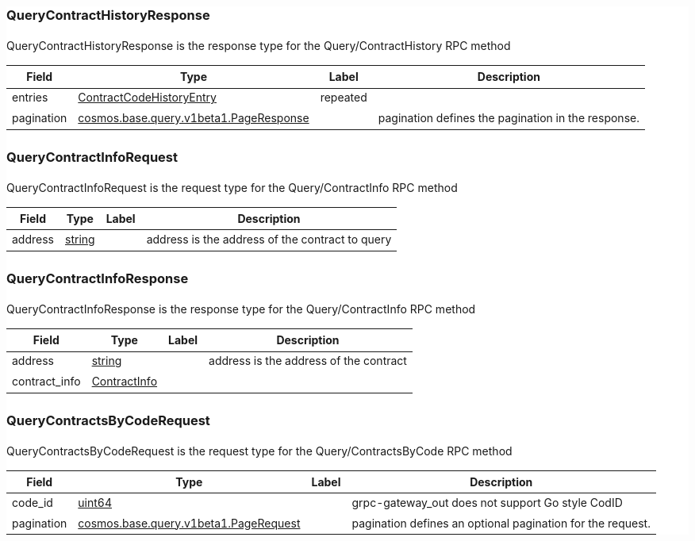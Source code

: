 




<a name="cosmwasm.wasm.v1beta1.QueryContractHistoryResponse"></a>

### QueryContractHistoryResponse
QueryContractHistoryResponse is the response type for the Query/ContractHistory RPC method


| Field | Type | Label | Description |
| ----- | ---- | ----- | ----------- |
| entries | [ContractCodeHistoryEntry](#cosmwasm.wasm.v1beta1.ContractCodeHistoryEntry) | repeated |  |
| pagination | [cosmos.base.query.v1beta1.PageResponse](#cosmos.base.query.v1beta1.PageResponse) |  | pagination defines the pagination in the response. |






<a name="cosmwasm.wasm.v1beta1.QueryContractInfoRequest"></a>

### QueryContractInfoRequest
QueryContractInfoRequest is the request type for the Query/ContractInfo RPC method


| Field | Type | Label | Description |
| ----- | ---- | ----- | ----------- |
| address | [string](#string) |  | address is the address of the contract to query |






<a name="cosmwasm.wasm.v1beta1.QueryContractInfoResponse"></a>

### QueryContractInfoResponse
QueryContractInfoResponse is the response type for the Query/ContractInfo RPC method


| Field | Type | Label | Description |
| ----- | ---- | ----- | ----------- |
| address | [string](#string) |  | address is the address of the contract |
| contract_info | [ContractInfo](#cosmwasm.wasm.v1beta1.ContractInfo) |  |  |






<a name="cosmwasm.wasm.v1beta1.QueryContractsByCodeRequest"></a>

### QueryContractsByCodeRequest
QueryContractsByCodeRequest is the request type for the Query/ContractsByCode RPC method


| Field | Type | Label | Description |
| ----- | ---- | ----- | ----------- |
| code_id | [uint64](#uint64) |  | grpc-gateway_out does not support Go style CodID |
| pagination | [cosmos.base.query.v1beta1.PageRequest](#cosmos.base.query.v1beta1.PageRequest) |  | pagination defines an optional pagination for the request. |
